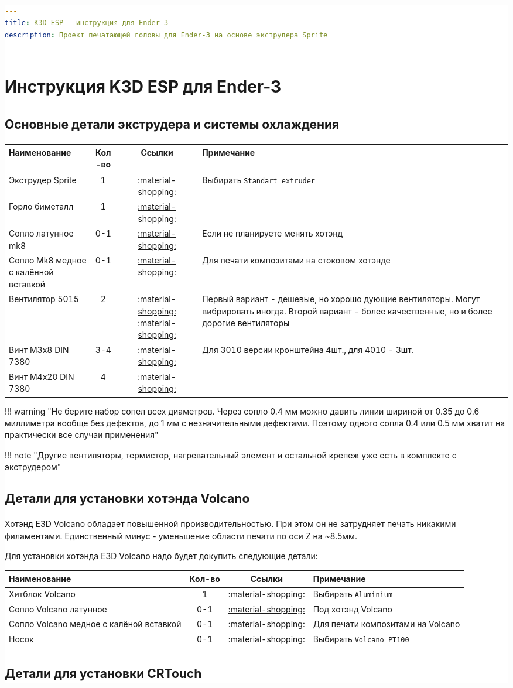 ```yaml
---
title: K3D ESP - инструкция для Ender-3
description: Проект печатающей головы для Ender-3 на основе экструдера Sprite
---
```


# Инструкция K3D ESP для Ender-3

## Основные детали экструдера и системы охлаждения

| Наименование | Кол-во | Ссылки | Примечание |
|:------------ |:------:|:------:|:---------- |
| Экструдер Sprite | 1 | [:material-shopping:](https://alli.pub/6txmvr?erid=2SDnje89ywN "Creality 3D printer online store") | Выбирать `Standart extruder` |
| Горло биметалл | 1 | [:material-shopping:](https://alli.pub/6txrun?erid=2SDnjenp3R2) | |
| Сопло латунное mk8 | 0-1 | [:material-shopping:](https://alli.pub/6txruu?erid=2SDnjesG1G4) | Если не планируете менять хотэнд |
| Сопло Mk8 медное с калённой вставкой | 0-1 | [:material-shopping:](https://alli.pub/6ttkhq?erid=2SDnjeVd7p4 "Mellow") | Для печати композитами на стоковом хотэнде |
| Вентилятор 5015 | 2 | [:material-shopping:](https://alli.pub/6tuuhm?erid=2SDnjcaM1Xe) [:material-shopping:](https://alli.pub/6tku6t?erid=2SDnjefWUPr "RRF 3D Shop") | Первый вариант - дешевые, но хорошо дующие вентиляторы. Могут вибрировать иногда. Второй вариант - более качественные, но и более дорогие вентиляторы |
| Винт М3х8 DIN 7380 | 3-4 | [:material-shopping:](https://krepcom.ru/catalog/vinty-razdel/vint_3kh8_s_polukrugloy_golovkoy_i_vnutrennim_shestigrannikom_din_7380_nerzh_stal_a2.htm) | Для 3010 версии кронштейна 4шт., для 4010 - 3шт. |
| Винт М4х20 DIN 7380 | 4 | [:material-shopping:](https://krepcom.ru/catalog/vinty-razdel/vint_4kh20_s_polukrugloy_golovkoy_i_vnutrennim_shestigrannikom_din_7380_nerzh_stal_a2.htm) |  |

!!! warning "Не берите набор сопел всех диаметров. Через сопло 0.4 мм можно давить линии шириной от 0.35 до 0.6 миллиметра вообще без дефектов, до 1 мм с незначительными дефектами. Поэтому одного сопла 0.4 или 0.5 мм хватит на практически все случаи применения"

!!! note "Другие вентиляторы, термистор, нагревательный элемент и остальной крепеж уже есть в комплекте с экструдером"

## Детали для установки хотэнда Volcano

Хотэнд E3D Volcano обладает повышенной производительностью. При этом он не затрудняет печать никакими филаментами. Единственный минус - уменьшение области печати по оси Z на ~8.5мм. 

Для установки хотэнда E3D Volcano надо будет докупить следующие детали:

| Наименование | Кол-во | Ссылки | Примечание |
|:------------ |:------:|:------:|:---------- |
| Хитблок Volcano | 1 | [:material-shopping:](http://alii.pub/6fdbl5) | Выбирать `Aluminium` |
| Сопло Volcano латунное | 0-1 | [:material-shopping:](https://alli.pub/6ttkk9?erid=2SDnjdgBrGx) | Под хотэнд Volcano |
| Сопло Volcano медное с калёной вставкой | 0-1 | [:material-shopping:](https://alli.pub/6ttkml?erid=2SDnjePhWAc) | Для печати композитами на Volcano |
| Носок | 0-1 | [:material-shopping:](http://alli.pub/6hqe44) | Выбирать `Volcano PT100` |

## Детали для установки CRTouch
